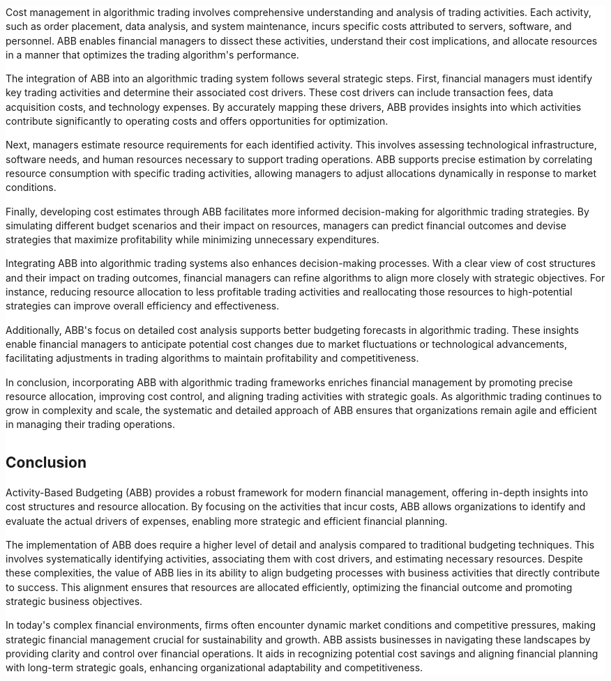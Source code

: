 Cost management in algorithmic trading involves comprehensive understanding and analysis of trading activities. Each activity, such as order placement, data analysis, and system maintenance, incurs specific costs attributed to servers, software, and personnel. ABB enables financial managers to dissect these activities, understand their cost implications, and allocate resources in a manner that optimizes the trading algorithm's performance.

The integration of ABB into an algorithmic trading system follows several strategic steps. First, financial managers must identify key trading activities and determine their associated cost drivers. These cost drivers can include transaction fees, data acquisition costs, and technology expenses. By accurately mapping these drivers, ABB provides insights into which activities contribute significantly to operating costs and offers opportunities for optimization.

Next, managers estimate resource requirements for each identified activity. This involves assessing technological infrastructure, software needs, and human resources necessary to support trading operations. ABB supports precise estimation by correlating resource consumption with specific trading activities, allowing managers to adjust allocations dynamically in response to market conditions.

Finally, developing cost estimates through ABB facilitates more informed decision-making for algorithmic trading strategies. By simulating different budget scenarios and their impact on resources, managers can predict financial outcomes and devise strategies that maximize profitability while minimizing unnecessary expenditures.

Integrating ABB into algorithmic trading systems also enhances decision-making processes. With a clear view of cost structures and their impact on trading outcomes, financial managers can refine algorithms to align more closely with strategic objectives. For instance, reducing resource allocation to less profitable trading activities and reallocating those resources to high-potential strategies can improve overall efficiency and effectiveness.

Additionally, ABB's focus on detailed cost analysis supports better budgeting forecasts in algorithmic trading. These insights enable financial managers to anticipate potential cost changes due to market fluctuations or technological advancements, facilitating adjustments in trading algorithms to maintain profitability and competitiveness.

In conclusion, incorporating ABB with algorithmic trading frameworks enriches financial management by promoting precise resource allocation, improving cost control, and aligning trading activities with strategic goals. As algorithmic trading continues to grow in complexity and scale, the systematic and detailed approach of ABB ensures that organizations remain agile and efficient in managing their trading operations.

## Conclusion

Activity-Based Budgeting (ABB) provides a robust framework for modern financial management, offering in-depth insights into cost structures and resource allocation. By focusing on the activities that incur costs, ABB allows organizations to identify and evaluate the actual drivers of expenses, enabling more strategic and efficient financial planning.

The implementation of ABB does require a higher level of detail and analysis compared to traditional budgeting techniques. This involves systematically identifying activities, associating them with cost drivers, and estimating necessary resources. Despite these complexities, the value of ABB lies in its ability to align budgeting processes with business activities that directly contribute to success. This alignment ensures that resources are allocated efficiently, optimizing the financial outcome and promoting strategic business objectives.

In today's complex financial environments, firms often encounter dynamic market conditions and competitive pressures, making strategic financial management crucial for sustainability and growth. ABB assists businesses in navigating these landscapes by providing clarity and control over financial operations. It aids in recognizing potential cost savings and aligning financial planning with long-term strategic goals, enhancing organizational adaptability and competitiveness.
